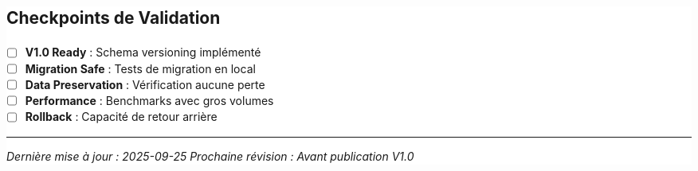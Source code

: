 
## Checkpoints de Validation

- [ ] **V1.0 Ready** : Schema versioning implémenté
- [ ] **Migration Safe** : Tests de migration en local
- [ ] **Data Preservation** : Vérification aucune perte
- [ ] **Performance** : Benchmarks avec gros volumes
- [ ] **Rollback** : Capacité de retour arrière

---

*Dernière mise à jour : 2025-09-25*
*Prochaine révision : Avant publication V1.0*